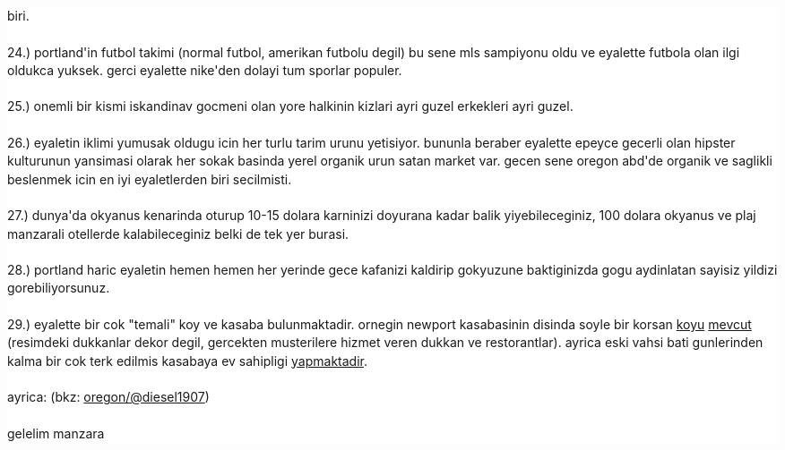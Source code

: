 biri. <br/><br/>24.) portland'in futbol takimi (normal futbol, amerikan futbolu degil) bu sene mls sampiyonu oldu ve eyalette futbola olan ilgi oldukca yuksek. gerci eyalette nike'den dolayi tum sporlar populer.<br/><br/>25.) onemli bir kismi iskandinav gocmeni olan yore halkinin kizlari ayri guzel erkekleri ayri guzel. <br/><br/>26.) eyaletin iklimi yumusak oldugu icin her turlu tarim urunu yetisiyor. bununla beraber eyalette epeyce gecerli olan hipster kulturunun yansimasi olarak her sokak basinda yerel organik urun satan market var. gecen sene oregon abd'de organik ve saglikli beslenmek icin en iyi eyaletlerden biri secilmisti. <br/><br/>27.) dunya'da okyanus kenarinda oturup 10-15 dolara karninizi doyurana kadar balik yiyebileceginiz, 100 dolara okyanus ve plaj manzarali otellerde kalabileceginiz belki de tek yer burasi. <br/><br/>28.) portland haric eyaletin hemen hemen her yerinde gece kafanizi kaldirip gokyuzune baktiginizda gogu aydinlatan sayisiz yildizi gorebiliyorsunuz. <br/><br/>29.) eyalette bir cok "temali" koy ve kasaba bulunmaktadir. ornegin newport kasabasinin disinda soyle bir korsan <a rel="nofollow" class="url" target="_blank" href="http://media-cdn.tripadvisor.com/media/photo-s/01/9a/5d/8e/aquarium-village-see.jpg" title="http://media-cdn.tripadvisor.com/media/photo-s/01/9a/5d/8e/aquarium-village-see.jpg">koyu</a> <a rel="nofollow" class="url" target="_blank" href="http://discovernewport.com/eat-sleep-do/images-shopping/aquarium-village.jpg" title="http://discovernewport.com/eat-sleep-do/images-shopping/aquarium-village.jpg">mevcut</a> (resimdeki dukkanlar dekor degil, gercekten musterilere hizmet veren dukkan ve restorantlar). ayrica eski vahsi bati gunlerinden kalma bir cok terk edilmis kasabaya ev sahipligi <a rel="nofollow" class="url" target="_blank" href="https://www.google.com/search?q=oregon+ghost+towns&newwindow=1&safe=off&client=opera&hs=Rrq&tbm=isch&tbo=u&source=univ&sa=X&ved=0ahUKEwi-ycSktY7KAhVH82MKHb69CBEQsAQINQ&biw=1366&bih=660H82MKHb69CBEQsAQINQ&amp;biw=1366&amp;bih=660" title="https://www.google.com/search?q=oregon+ghost+towns&newwindow=1&safe=off&client=opera&hs=Rrq&tbm=isch&tbo=u&source=univ&sa=X&ved=0ahUKEwi-ycSktY7KAhVH82MKHb69CBEQsAQINQ&biw=1366&bih=660H82MKHb69CBEQsAQINQ&amp;biw=1366&amp;bih=660">yapmaktadir</a>. <br/><br/>ayrica: (bkz: <a class="b" href="/?q=oregon%2f%40diesel1907">oregon/@diesel1907</a>)<br/><br/>gelelim manzara